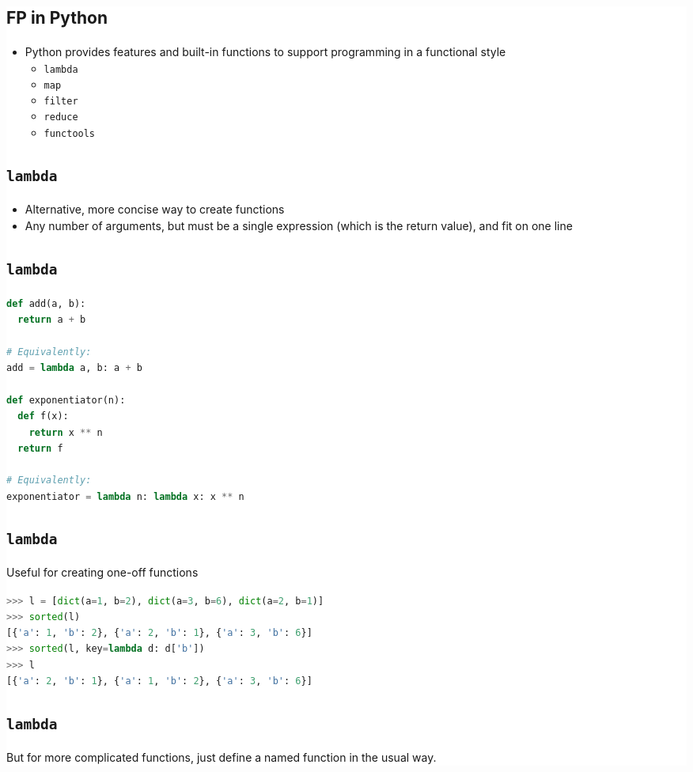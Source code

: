 
## FP in Python
* Python provides features and built-in functions to support programming in a functional style 
  * `lambda` 
  * `map` 
  * `filter` 
  * `reduce` 
  * `functools` 



## `lambda`
* Alternative, more concise way to create functions 
* Any number of arguments, but must be a single expression (which is the return value), and fit on one line 


## `lambda`
```py
def add(a, b):
  return a + b

# Equivalently:
add = lambda a, b: a + b

def exponentiator(n):
  def f(x):
    return x ** n
  return f

# Equivalently:
exponentiator = lambda n: lambda x: x ** n
```


## `lambda`
Useful for creating one-off functions 

```py
>>> l = [dict(a=1, b=2), dict(a=3, b=6), dict(a=2, b=1)]
>>> sorted(l)
[{'a': 1, 'b': 2}, {'a': 2, 'b': 1}, {'a': 3, 'b': 6}]
>>> sorted(l, key=lambda d: d['b'])
>>> l
[{'a': 2, 'b': 1}, {'a': 1, 'b': 2}, {'a': 3, 'b': 6}]
```



## `lambda`
But for more complicated functions, just define a named function in the usual way.
